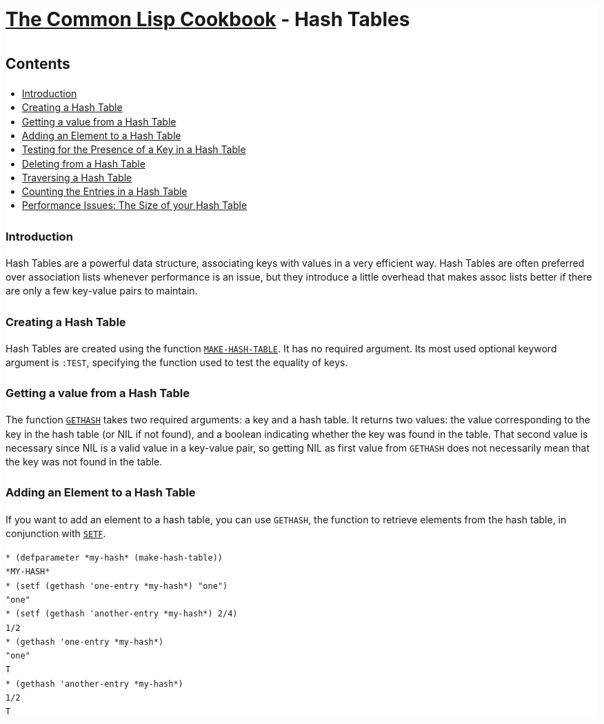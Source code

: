 [The Common Lisp Cookbook](index.html) - Hash Tables
====================================================

Contents
--------

-   [Introduction](#intro)
-   [Creating a Hash Table](#create)
-   [Getting a value from a Hash Table](#get)
-   [Adding an Element to a Hash Table](#add)
-   [Testing for the Presence of a Key in a Hash Table](#test)
-   [Deleting from a Hash Table](#del)
-   [Traversing a Hash Table](#traverse)
-   [Counting the Entries in a Hash Table](#count)
-   [Performance Issues: The Size of your Hash Table](#size)

### Introduction

Hash Tables are a powerful data structure, associating keys with values
in a very efficient way. Hash Tables are often preferred over
association lists whenever performance is an issue, but they introduce a
little overhead that makes assoc lists better if there are only a few
key-value pairs to maintain.

### Creating a Hash Table

Hash Tables are created using the function
[`MAKE-HASH-TABLE`](http://www.lispworks.com/documentation/HyperSpec/Body/f_mk_has.htm).
It has no required argument. Its most used optional keyword argument is
`:TEST`, specifying the function used to test the equality of keys.

### Getting a value from a Hash Table

The function
[`GETHASH`](http://www.lispworks.com/documentation/HyperSpec/Body/f_gethas.htm)
takes two required arguments: a key and a hash table. It returns two
values: the value corresponding to the key in the hash table (or NIL if
not found), and a boolean indicating whether the key was found in the
table. That second value is necessary since NIL is a valid value in a
key-value pair, so getting NIL as first value from `GETHASH` does not
necessarily mean that the key was not found in the table.

### Adding an Element to a Hash Table

If you want to add an element to a hash table, you can use `GETHASH`,
the function to retrieve elements from the hash table, in conjunction
with
[`SETF`](http://www.lispworks.com/documentation/HyperSpec/Body/m_setf_.htm).

    * (defparameter *my-hash* (make-hash-table))
    *MY-HASH*
    * (setf (gethash 'one-entry *my-hash*) "one")
    "one"
    * (setf (gethash 'another-entry *my-hash*) 2/4)
    1/2
    * (gethash 'one-entry *my-hash*)
    "one"
    T
    * (gethash 'another-entry *my-hash*)
    1/2
    T
